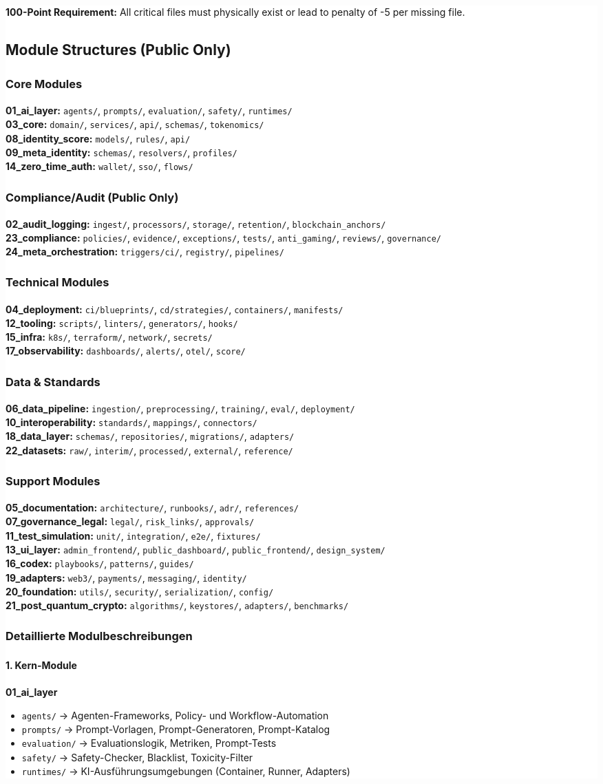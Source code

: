 **100-Point Requirement:** All critical files must physically exist or lead to penalty of -5 per missing file.

## Module Structures (Public Only)

### Core Modules
**01_ai_layer:** `agents/`, `prompts/`, `evaluation/`, `safety/`, `runtimes/`  
**03_core:** `domain/`, `services/`, `api/`, `schemas/`, `tokenomics/`  
**08_identity_score:** `models/`, `rules/`, `api/`  
**09_meta_identity:** `schemas/`, `resolvers/`, `profiles/`  
**14_zero_time_auth:** `wallet/`, `sso/`, `flows/`

### Compliance/Audit (Public Only)
**02_audit_logging:** `ingest/`, `processors/`, `storage/`, `retention/`, `blockchain_anchors/`  
**23_compliance:** `policies/`, `evidence/`, `exceptions/`, `tests/`, `anti_gaming/`, `reviews/`, `governance/`  
**24_meta_orchestration:** `triggers/ci/`, `registry/`, `pipelines/`

### Technical Modules
**04_deployment:** `ci/blueprints/`, `cd/strategies/`, `containers/`, `manifests/`  
**12_tooling:** `scripts/`, `linters/`, `generators/`, `hooks/`  
**15_infra:** `k8s/`, `terraform/`, `network/`, `secrets/`  
**17_observability:** `dashboards/`, `alerts/`, `otel/`, `score/`

### Data & Standards
**06_data_pipeline:** `ingestion/`, `preprocessing/`, `training/`, `eval/`, `deployment/`  
**10_interoperability:** `standards/`, `mappings/`, `connectors/`  
**18_data_layer:** `schemas/`, `repositories/`, `migrations/`, `adapters/`  
**22_datasets:** `raw/`, `interim/`, `processed/`, `external/`, `reference/`

### Support Modules
**05_documentation:** `architecture/`, `runbooks/`, `adr/`, `references/`  
**07_governance_legal:** `legal/`, `risk_links/`, `approvals/`  
**11_test_simulation:** `unit/`, `integration/`, `e2e/`, `fixtures/`  
**13_ui_layer:** `admin_frontend/`, `public_dashboard/`, `public_frontend/`, `design_system/`  
**16_codex:** `playbooks/`, `patterns/`, `guides/`  
**19_adapters:** `web3/`, `payments/`, `messaging/`, `identity/`  
**20_foundation:** `utils/`, `security/`, `serialization/`, `config/`  
**21_post_quantum_crypto:** `algorithms/`, `keystores/`, `adapters/`, `benchmarks/`

### Detaillierte Modulbeschreibungen

#### 1. Kern-Module

**01_ai_layer**
- `agents/` → Agenten-Frameworks, Policy- und Workflow-Automation
- `prompts/` → Prompt-Vorlagen, Prompt-Generatoren, Prompt-Katalog
- `evaluation/` → Evaluationslogik, Metriken, Prompt-Tests
- `safety/` → Safety-Checker, Blacklist, Toxicity-Filter
- `runtimes/` → KI-Ausführungsumgebungen (Container, Runner, Adapters)
